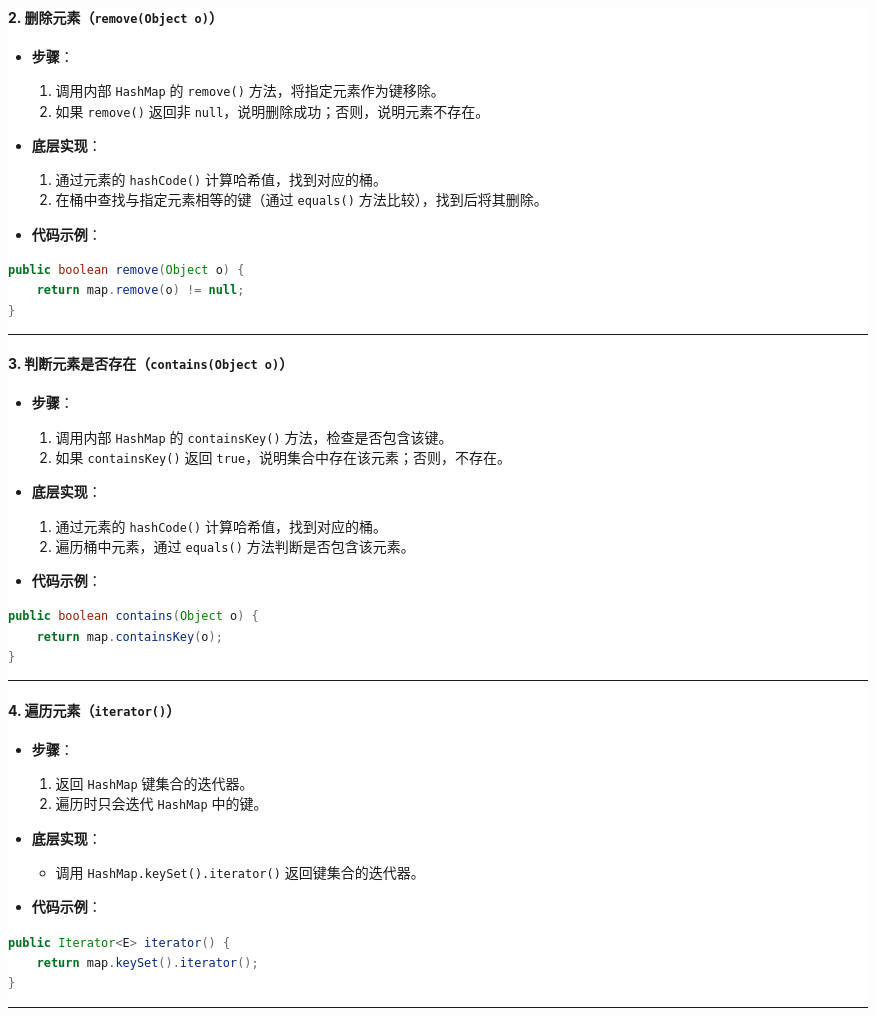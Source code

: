 
#### **2. 删除元素（`remove(Object o)`）**

- **步骤**：
    
    1. 调用内部 `HashMap` 的 `remove()` 方法，将指定元素作为键移除。
    2. 如果 `remove()` 返回非 `null`，说明删除成功；否则，说明元素不存在。
- **底层实现**：
    
    1. 通过元素的 `hashCode()` 计算哈希值，找到对应的桶。
    2. 在桶中查找与指定元素相等的键（通过 `equals()` 方法比较），找到后将其删除。
- **代码示例**：
    
```java
public boolean remove(Object o) {
    return map.remove(o) != null;
}
```

---

#### **3. 判断元素是否存在（`contains(Object o)`）**

- **步骤**：
    
    1. 调用内部 `HashMap` 的 `containsKey()` 方法，检查是否包含该键。
    2. 如果 `containsKey()` 返回 `true`，说明集合中存在该元素；否则，不存在。
- **底层实现**：
    
    1. 通过元素的 `hashCode()` 计算哈希值，找到对应的桶。
    2. 遍历桶中元素，通过 `equals()` 方法判断是否包含该元素。
- **代码示例**：
    
```java
public boolean contains(Object o) {
    return map.containsKey(o);
}
```
---

#### **4. 遍历元素（`iterator()`）**

- **步骤**：
    
    1. 返回 `HashMap` 键集合的迭代器。
    2. 遍历时只会迭代 `HashMap` 中的键。
- **底层实现**：
    
    - 调用 `HashMap.keySet().iterator()` 返回键集合的迭代器。
- **代码示例**：
    
```java
public Iterator<E> iterator() {
    return map.keySet().iterator();
}
```
---
